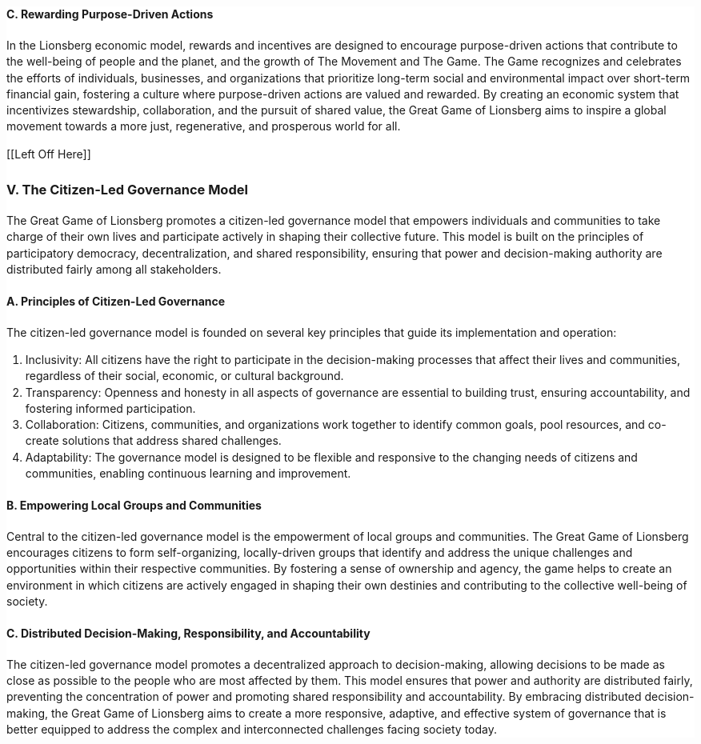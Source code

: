 #### C. Rewarding Purpose-Driven Actions

In the Lionsberg economic model, rewards and incentives are designed to encourage purpose-driven actions that contribute to the well-being of people and the planet, and the growth of The Movement and The Game. The Game recognizes and celebrates the efforts of individuals, businesses, and organizations that prioritize long-term social and environmental impact over short-term financial gain, fostering a culture where purpose-driven actions are valued and rewarded. By creating an economic system that incentivizes stewardship, collaboration, and the pursuit of shared value, the Great Game of Lionsberg aims to inspire a global movement towards a more just, regenerative, and prosperous world for all. 

[[Left Off Here]] 

### V. The Citizen-Led Governance Model

The Great Game of Lionsberg promotes a citizen-led governance model that empowers individuals and communities to take charge of their own lives and participate actively in shaping their collective future. This model is built on the principles of participatory democracy, decentralization, and shared responsibility, ensuring that power and decision-making authority are distributed fairly among all stakeholders.

#### A. Principles of Citizen-Led Governance

The citizen-led governance model is founded on several key principles that guide its implementation and operation:

1.  Inclusivity: All citizens have the right to participate in the decision-making processes that affect their lives and communities, regardless of their social, economic, or cultural background.
2.  Transparency: Openness and honesty in all aspects of governance are essential to building trust, ensuring accountability, and fostering informed participation.
3.  Collaboration: Citizens, communities, and organizations work together to identify common goals, pool resources, and co-create solutions that address shared challenges.
4.  Adaptability: The governance model is designed to be flexible and responsive to the changing needs of citizens and communities, enabling continuous learning and improvement.

#### B. Empowering Local Groups and Communities

Central to the citizen-led governance model is the empowerment of local groups and communities. The Great Game of Lionsberg encourages citizens to form self-organizing, locally-driven groups that identify and address the unique challenges and opportunities within their respective communities. By fostering a sense of ownership and agency, the game helps to create an environment in which citizens are actively engaged in shaping their own destinies and contributing to the collective well-being of society.

#### C. Distributed Decision-Making, Responsibility, and Accountability

The citizen-led governance model promotes a decentralized approach to decision-making, allowing decisions to be made as close as possible to the people who are most affected by them. This model ensures that power and authority are distributed fairly, preventing the concentration of power and promoting shared responsibility and accountability. By embracing distributed decision-making, the Great Game of Lionsberg aims to create a more responsive, adaptive, and effective system of governance that is better equipped to address the complex and interconnected challenges facing society today.
